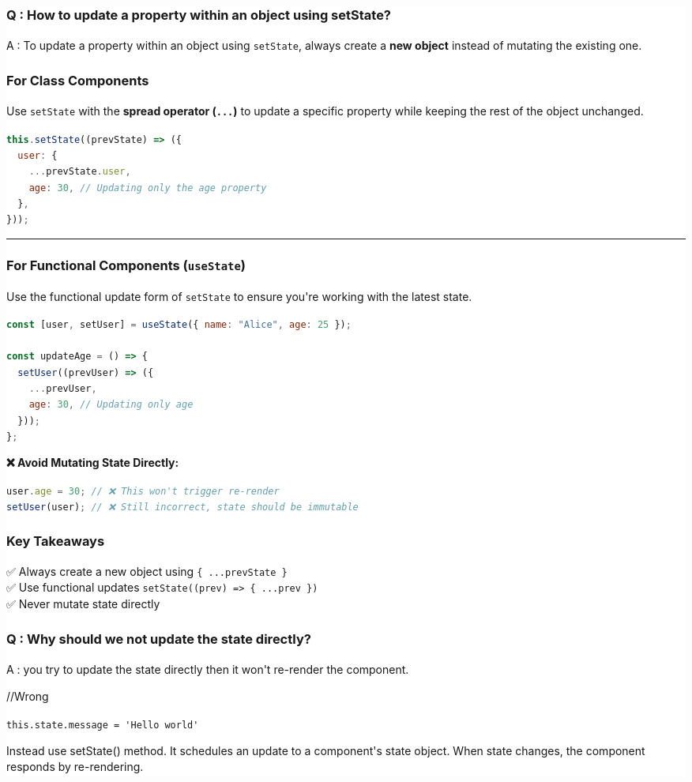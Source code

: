 
### Q : How to update a property within an object using setState?
A : 
To update a property within an object using `setState`, always create a **new object** instead of mutating the existing one.  

### **For Class Components**
Use `setState` with the **spread operator (`...`)** to update a specific property while keeping the rest of the object unchanged.  

```jsx
this.setState((prevState) => ({
  user: {
    ...prevState.user, 
    age: 30, // Updating only the age property
  },
}));
```

---

### **For Functional Components (`useState`)**
Use the functional update form of `setState` to ensure you're working with the latest state.

```jsx
const [user, setUser] = useState({ name: "Alice", age: 25 });

const updateAge = () => {
  setUser((prevUser) => ({
    ...prevUser, 
    age: 30, // Updating only age
  }));
};
```

**❌ Avoid Mutating State Directly:**  
```jsx
user.age = 30; // ❌ This won't trigger re-render
setUser(user); // ❌ Still incorrect, state should be immutable
```

### **Key Takeaways**
✅ Always create a new object using `{ ...prevState }`  
✅ Use functional updates `setState((prev) => { ...prev })`  
✅ Never mutate state directly  

### Q : Why should we not update the state directly?
A :  you try to update the state directly then it won't re-render the component.

//Wrong
```
this.state.message = 'Hello world'
```
Instead use setState() method. It schedules an update to a component's state object. When state changes, the component responds by re-rendering.
